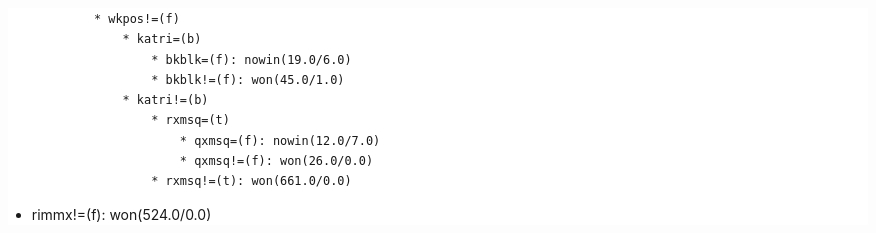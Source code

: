 				* wkpos!=(f)
					* katri=(b)
						* bkblk=(f): nowin(19.0/6.0)
						* bkblk!=(f): won(45.0/1.0)
					* katri!=(b)
						* rxmsq=(t)
							* qxmsq=(f): nowin(12.0/7.0)
							* qxmsq!=(f): won(26.0/0.0)
						* rxmsq!=(t): won(661.0/0.0)
* rimmx!=(f): won(524.0/0.0)


